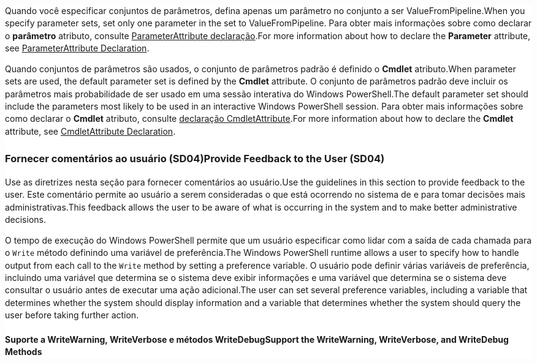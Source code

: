 <span data-ttu-id="f4cca-200">Quando você especificar conjuntos de parâmetros, defina apenas um parâmetro no conjunto a ser ValueFromPipeline.</span><span class="sxs-lookup"><span data-stu-id="f4cca-200">When you specify parameter sets, set only one parameter in the set to ValueFromPipeline.</span></span> <span data-ttu-id="f4cca-201">Para obter mais informações sobre como declarar o **parâmetro** atributo, consulte [ParameterAttribute declaração](./parameter-attribute-declaration.md).</span><span class="sxs-lookup"><span data-stu-id="f4cca-201">For more information about how to declare the **Parameter** attribute, see [ParameterAttribute Declaration](./parameter-attribute-declaration.md).</span></span>

<span data-ttu-id="f4cca-202">Quando conjuntos de parâmetros são usados, o conjunto de parâmetros padrão é definido o **Cmdlet** atributo.</span><span class="sxs-lookup"><span data-stu-id="f4cca-202">When parameter sets are used, the default parameter set is defined by the **Cmdlet** attribute.</span></span> <span data-ttu-id="f4cca-203">O conjunto de parâmetros padrão deve incluir os parâmetros mais probabilidade de ser usado em uma sessão interativa do Windows PowerShell.</span><span class="sxs-lookup"><span data-stu-id="f4cca-203">The default parameter set should include the parameters most likely to be used in an interactive Windows PowerShell session.</span></span> <span data-ttu-id="f4cca-204">Para obter mais informações sobre como declarar o **Cmdlet** atributo, consulte [declaração CmdletAttribute](./cmdlet-attribute-declaration.md).</span><span class="sxs-lookup"><span data-stu-id="f4cca-204">For more information about how to declare the **Cmdlet** attribute, see [CmdletAttribute Declaration](./cmdlet-attribute-declaration.md).</span></span>

### <a name="provide-feedback-to-the-user-sd04"></a><span data-ttu-id="f4cca-205">Fornecer comentários ao usuário (SD04)</span><span class="sxs-lookup"><span data-stu-id="f4cca-205">Provide Feedback to the User (SD04)</span></span>

<span data-ttu-id="f4cca-206">Use as diretrizes nesta seção para fornecer comentários ao usuário.</span><span class="sxs-lookup"><span data-stu-id="f4cca-206">Use the guidelines in this section to provide feedback to the user.</span></span> <span data-ttu-id="f4cca-207">Este comentário permite ao usuário a serem consideradas o que está ocorrendo no sistema de e para tomar decisões mais administrativas.</span><span class="sxs-lookup"><span data-stu-id="f4cca-207">This feedback allows the user to be aware of what is occurring in the system and to make better administrative decisions.</span></span>

<span data-ttu-id="f4cca-208">O tempo de execução do Windows PowerShell permite que um usuário especificar como lidar com a saída de cada chamada para o `Write` método definindo uma variável de preferência.</span><span class="sxs-lookup"><span data-stu-id="f4cca-208">The Windows PowerShell runtime allows a user to specify how to handle output from each call to the `Write` method by setting a preference variable.</span></span> <span data-ttu-id="f4cca-209">O usuário pode definir várias variáveis de preferência, incluindo uma variável que determina se o sistema deve exibir informações e uma variável que determina se o sistema deve consultar o usuário antes de executar uma ação adicional.</span><span class="sxs-lookup"><span data-stu-id="f4cca-209">The user can set several preference variables, including a variable that determines whether the system should display information and a variable that determines whether the system should query the user before taking further action.</span></span>

#### <a name="support-the-writewarning-writeverbose-and-writedebug-methods"></a><span data-ttu-id="f4cca-210">Suporte a WriteWarning, WriteVerbose e métodos WriteDebug</span><span class="sxs-lookup"><span data-stu-id="f4cca-210">Support the WriteWarning, WriteVerbose, and WriteDebug Methods</span></span>

